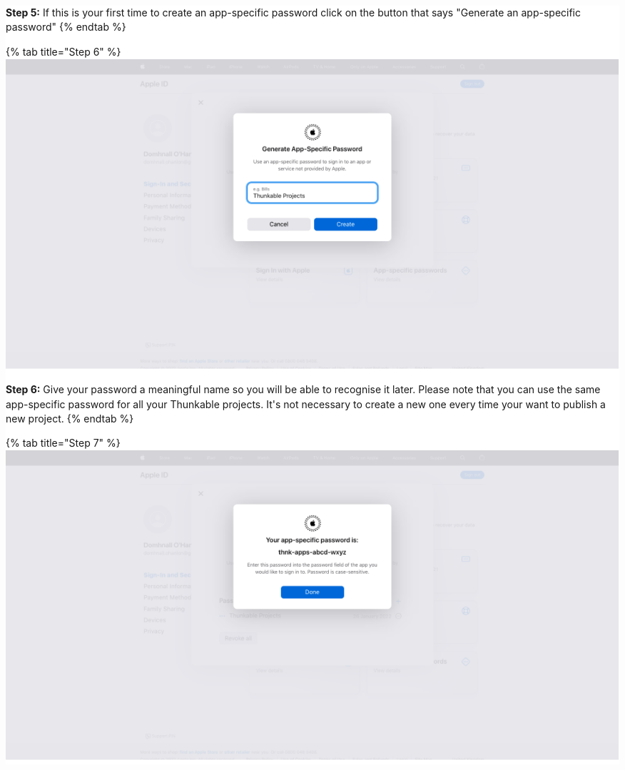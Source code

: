 **Step 5:** If this is your first time to create an app-specific password click on the button that says "Generate an app-specific password"
{% endtab %}

{% tab title="Step 6" %}
![](.gitbook/assets/asp05.png)

**Step 6:** Give your password a meaningful name so you will be able to recognise it later. Please note that you can use the same app-specific password for all your Thunkable projects. It's not necessary to create a new one every time your want to publish a new project. &#x20;
{% endtab %}

{% tab title="Step 7" %}
![](.gitbook/assets/asp06.png)

